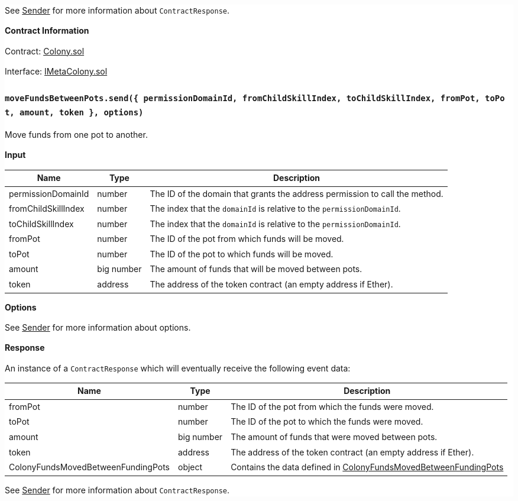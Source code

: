 See [Sender](/colonyjs/api-contractclient/#sendinput-options) for more information about `ContractResponse`.

**Contract Information**


  
  
Contract: [Colony.sol](https://github.com/JoinColony/colonyNetwork/tree/8d3a50719cd51459db153006b5bd56c031e9d169/contracts/Colony.sol)
  
Interface: [IMetaColony.sol](https://github.com/JoinColony/colonyNetwork/tree/8d3a50719cd51459db153006b5bd56c031e9d169/contracts/IMetaColony.sol)
  

### `moveFundsBetweenPots.send({ permissionDomainId, fromChildSkillIndex, toChildSkillIndex, fromPot, toPot, amount, token }, options)`

Move funds from one pot to another.

**Input**

|Name|Type|Description|
|---|---|---|
|permissionDomainId|number|The ID of the domain that grants the address permission to call the method.|
|fromChildSkillIndex|number|The index that the `domainId` is relative to the `permissionDomainId`.|
|toChildSkillIndex|number|The index that the `domainId` is relative to the `permissionDomainId`.|
|fromPot|number|The ID of the pot from which funds will be moved.|
|toPot|number|The ID of the pot to which funds will be moved.|
|amount|big number|The amount of funds that will be moved between pots.|
|token|address|The address of the token contract (an empty address if Ether).|

**Options**

See [Sender](/colonyjs/api-contractclient/#sender) for more information about options.

**Response**

An instance of a `ContractResponse` which will eventually receive the following event data:

|Name|Type|Description|
|---|---|---|
|fromPot|number|The ID of the pot from which the funds were moved.|
|toPot|number|The ID of the pot to which the funds were moved.|
|amount|big number|The amount of funds that were moved between pots.|
|token|address|The address of the token contract (an empty address if Ether).|
|ColonyFundsMovedBetweenFundingPots|object|Contains the data defined in [ColonyFundsMovedBetweenFundingPots](#eventscolonyfundsmovedbetweenfundingpots)|

See [Sender](/colonyjs/api-contractclient/#sendinput-options) for more information about `ContractResponse`.
